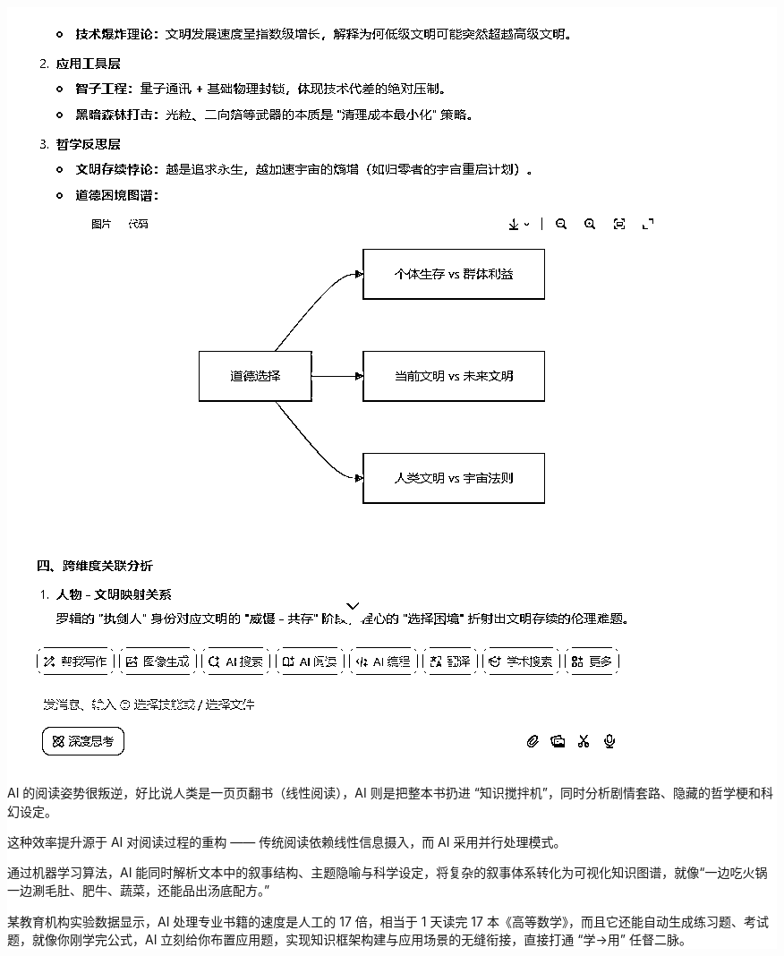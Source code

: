 ![](img/6293e7ff8969db39b6a392267f90cfb4.png)

AI 的阅读姿势很叛逆，好比说人类是一页页翻书（线性阅读），AI 则是把整本书扔进 “知识搅拌机”，同时分析剧情套路、隐藏的哲学梗和科幻设定。

这种效率提升源于 AI 对阅读过程的重构 —— 传统阅读依赖线性信息摄入，而 AI 采用并行处理模式。

通过机器学习算法，AI 能同时解析文本中的叙事结构、主题隐喻与科学设定，将复杂的叙事体系转化为可视化知识图谱，就像“一边吃火锅一边涮毛肚、肥牛、蔬菜，还能品出汤底配方。”

某教育机构实验数据显示，AI 处理专业书籍的速度是人工的 17 倍，相当于 1 天读完 17 本《高等数学》，而且它还能自动生成练习题、考试题，就像你刚学完公式，AI 立刻给你布置应用题，实现知识框架构建与应用场景的无缝衔接，直接打通 “学→用” 任督二脉。
